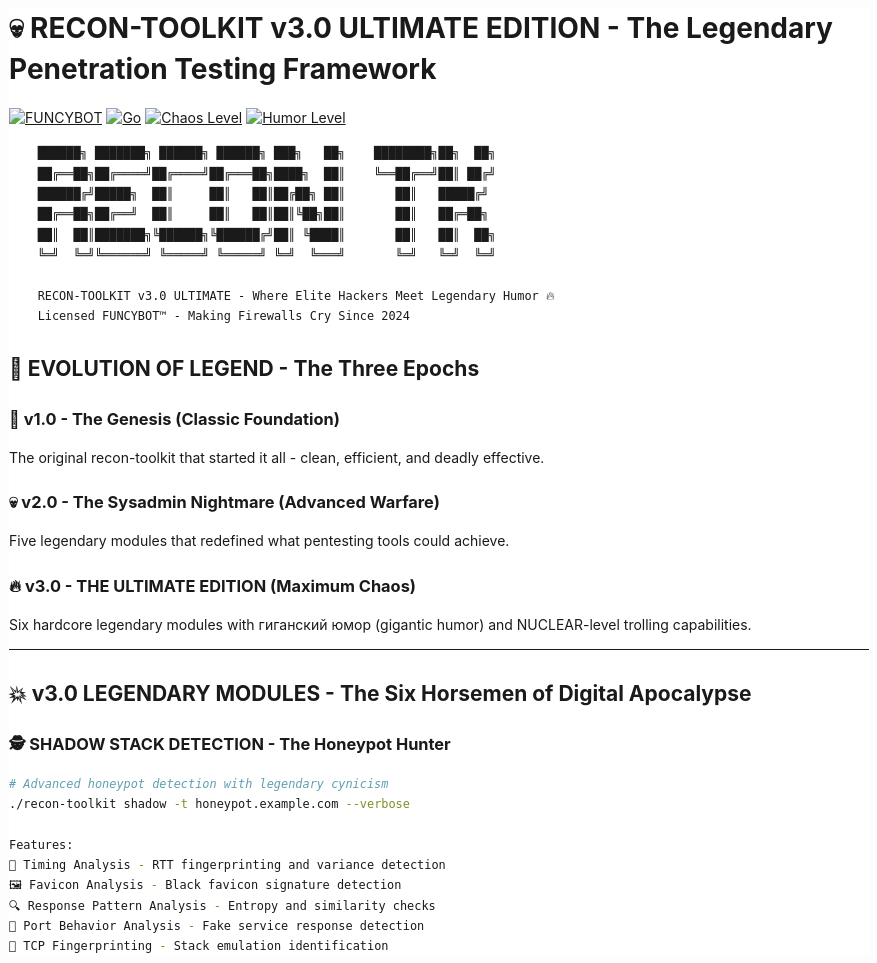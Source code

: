 # 💀 RECON-TOOLKIT v3.0 ULTIMATE EDITION - The Legendary Penetration Testing Framework

[![FUNCYBOT](https://img.shields.io/badge/Licensed-FUNCYBOT-red.svg?style=for-the-badge)](LICENSE)
[![Go](https://img.shields.io/badge/go-1.21+-00ADD8.svg?style=for-the-badge&logo=go)](https://golang.org)
[![Chaos Level](https://img.shields.io/badge/chaos-LEGENDARY-ff0000.svg?style=for-the-badge)](https://github.com/m4rba4s/Recon-TK)
[![Humor Level](https://img.shields.io/badge/humor-NUCLEAR-orange.svg?style=for-the-badge)](https://github.com/m4rba4s/Recon-TK)

```
    ██████╗ ███████╗ ██████╗ ██████╗ ███╗   ██╗    ████████╗██╗  ██╗
    ██╔══██╗██╔════╝██╔════╝██╔═══██╗████╗  ██║    ╚══██╔══╝██║ ██╔╝
    ██████╔╝█████╗  ██║     ██║   ██║██╔██╗ ██║       ██║   █████╔╝ 
    ██╔══██╗██╔══╝  ██║     ██║   ██║██║╚██╗██║       ██║   ██╔═██╗ 
    ██║  ██║███████╗╚██████╗╚██████╔╝██║ ╚████║       ██║   ██║  ██╗
    ╚═╝  ╚═╝╚══════╝ ╚═════╝ ╚═════╝ ╚═╝  ╚═══╝       ╚═╝   ╚═╝  ╚═╝
    
    RECON-TOOLKIT v3.0 ULTIMATE - Where Elite Hackers Meet Legendary Humor 🔥
    Licensed FUNCYBOT™ - Making Firewalls Cry Since 2024
```

## 🚀 EVOLUTION OF LEGEND - The Three Epochs

### 🌟 **v1.0 - The Genesis** (Classic Foundation)
The original recon-toolkit that started it all - clean, efficient, and deadly effective.

### 💀 **v2.0 - The Sysadmin Nightmare** (Advanced Warfare)
Five legendary modules that redefined what pentesting tools could achieve.

### 🔥 **v3.0 - THE ULTIMATE EDITION** (Maximum Chaos)
Six hardcore legendary modules with гиганский юмор (gigantic humor) and NUCLEAR-level trolling capabilities.

---

## 💥 **v3.0 LEGENDARY MODULES** - The Six Horsemen of Digital Apocalypse

### 🕵️ **SHADOW STACK DETECTION** - The Honeypot Hunter
```bash
# Advanced honeypot detection with legendary cynicism
./recon-toolkit shadow -t honeypot.example.com --verbose

Features:
🍯 Timing Analysis - RTT fingerprinting and variance detection
🖼️ Favicon Analysis - Black favicon signature detection  
🔍 Response Pattern Analysis - Entropy and similarity checks
🔌 Port Behavior Analysis - Fake service response detection
🧬 TCP Fingerprinting - Stack emulation identification
```
